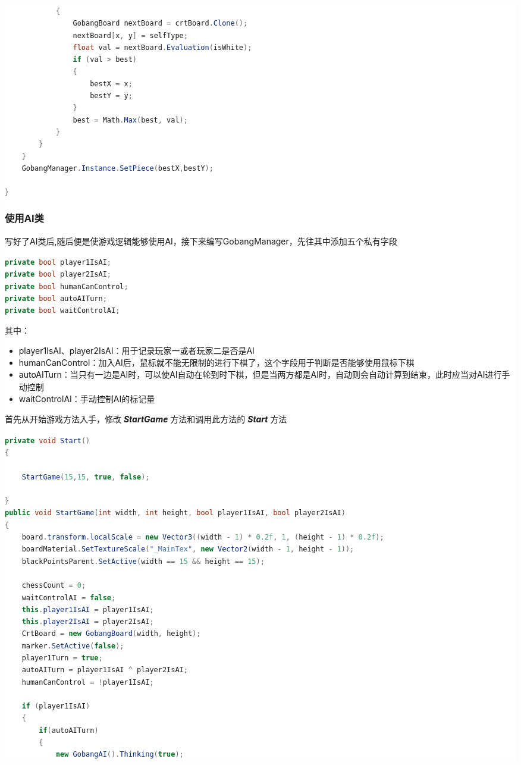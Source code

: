 ```c#
            {
                GobangBoard nextBoard = crtBoard.Clone();
                nextBoard[x, y] = selfType;
                float val = nextBoard.Evaluation(isWhite);
                if (val > best)
                {
                    bestX = x;
                    bestY = y;
                }
                best = Math.Max(best, val);
            }
        }
    }
    GobangManager.Instance.SetPiece(bestX,bestY);

}

```

### 使用AI类

写好了AI类后,随后便是使游戏逻辑能够使用AI，接下来编写GobangManager，先往其中添加五个私有字段
```c#
private bool player1IsAI;
private bool player2IsAI;
private bool humanCanControl;
private bool autoAITurn;
private bool waitControlAI;
```

其中：  
* player1IsAI、player2IsAI：用于记录玩家一或者玩家二是否是AI
* humanCanControl：加入AI后，鼠标就不能无限制的进行下棋了，这个字段用于判断是否能够使用鼠标下棋  
* autoAITurn：当只有一边是AI时，可以使AI自动在轮到时下棋，但是当两方都是AI时，自动则会自动计算到结束，此时应当对AI进行手动控制
* waitControlAI：手动控制AI的标记量  

首先从开始游戏方法入手，修改 ***StartGame*** 方法和调用此方法的 ***Start*** 方法
```c# 
private void Start()
{

    StartGame(15,15, true, false);

}
public void StartGame(int width, int height, bool player1IsAI, bool player2IsAI)
{
    board.transform.localScale = new Vector3((width - 1) * 0.2f, 1, (height - 1) * 0.2f);
    boardMaterial.SetTextureScale("_MainTex", new Vector2(width - 1, height - 1));
    blackPointsParent.SetActive(width == 15 && height == 15);

    chessCount = 0;
    waitControlAI = false;
    this.player1IsAI = player1IsAI;
    this.player2IsAI = player2IsAI;
    CrtBoard = new GobangBoard(width, height);
    marker.SetActive(false);
    player1Turn = true;
    autoAITurn = player1IsAI ^ player2IsAI;
    humanCanControl = !player1IsAI;

    if (player1IsAI)
    {
        if(autoAITurn)
        {
            new GobangAI().Thinking(true);
```